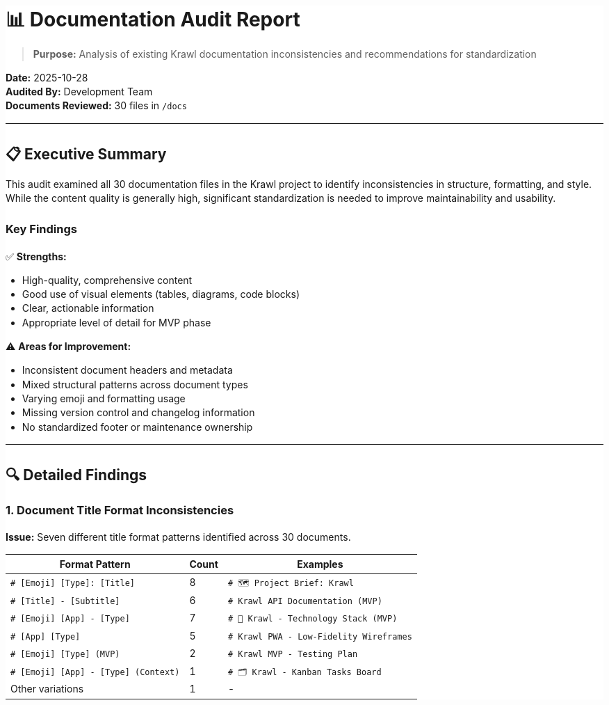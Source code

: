 # 📊 Documentation Audit Report

> **Purpose:** Analysis of existing Krawl documentation inconsistencies and recommendations for standardization

**Date:** 2025-10-28  
**Audited By:** Development Team  
**Documents Reviewed:** 30 files in `/docs`

---

## 📋 Executive Summary

This audit examined all 30 documentation files in the Krawl project to identify inconsistencies in structure, formatting, and style. While the content quality is generally high, significant standardization is needed to improve maintainability and usability.

### Key Findings

✅ **Strengths:**
- High-quality, comprehensive content
- Good use of visual elements (tables, diagrams, code blocks)
- Clear, actionable information
- Appropriate level of detail for MVP phase

⚠️ **Areas for Improvement:**
- Inconsistent document headers and metadata
- Mixed structural patterns across document types
- Varying emoji and formatting usage
- Missing version control and changelog information
- No standardized footer or maintenance ownership

---

## 🔍 Detailed Findings

### 1. Document Title Format Inconsistencies

**Issue:** Seven different title format patterns identified across 30 documents.

| Format Pattern | Count | Examples |
|----------------|-------|----------|
| `# [Emoji] [Type]: [Title]` | 8 | `# 🗺️ Project Brief: Krawl` |
| `# [Title] - [Subtitle]` | 6 | `# Krawl API Documentation (MVP)` |
| `# [Emoji] [App] - [Type]` | 7 | `# 🚀 Krawl - Technology Stack (MVP)` |
| `# [App] [Type]` | 5 | `# Krawl PWA - Low-Fidelity Wireframes` |
| `# [Emoji] [Type] (MVP)` | 2 | `# Krawl MVP - Testing Plan` |
| `# [Emoji] [App] - [Type] (Context)` | 1 | `# 🗂️ Krawl - Kanban Tasks Board` |
| Other variations | 1 | - |
